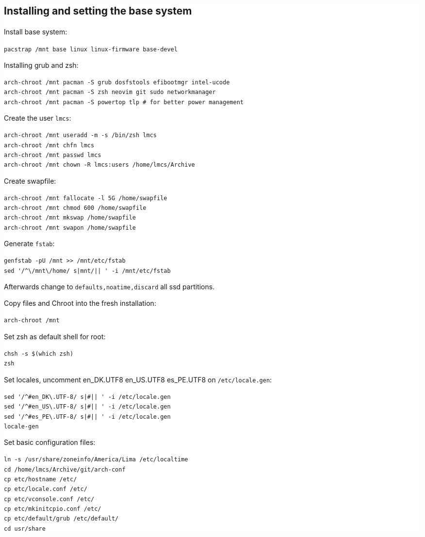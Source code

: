 Installing and setting the base system
--------------------------------------

Install base system:

    pacstrap /mnt base linux linux-firmware base-devel

Installing grub and zsh:

    arch-chroot /mnt pacman -S grub dosfstools efibootmgr intel-ucode
    arch-chroot /mnt pacman -S zsh neovim git sudo networkmanager
    arch-chroot /mnt pacman -S powertop tlp # for better power management

Create the user ``lmcs``:

    arch-chroot /mnt useradd -m -s /bin/zsh lmcs
    arch-chroot /mnt chfn lmcs
    arch-chroot /mnt passwd lmcs
    arch-chroot /mnt chown -R lmcs:users /home/lmcs/Archive

Create swapfile:

    arch-chroot /mnt fallocate -l 5G /home/swapfile
    arch-chroot /mnt chmod 600 /home/swapfile
    arch-chroot /mnt mkswap /home/swapfile
    arch-chroot /mnt swapon /home/swapfile

Generate ``fstab``:

    genfstab -pU /mnt >> /mnt/etc/fstab
    sed '/^\/mnt\/home/ s|mnt/|| ' -i /mnt/etc/fstab

Afterwards change to ``defaults,noatime,discard`` all ssd partitions.

Copy files and Chroot into the fresh installation:

    arch-chroot /mnt

Set zsh as default shell for root:

    chsh -s $(which zsh)
    zsh

Set locales, uncomment en_DK.UTF8 en_US.UTF8 es_PE.UTF8 on ``/etc/locale.gen``:

    sed '/^#en_DK\.UTF-8/ s|#|| ' -i /etc/locale.gen
    sed '/^#en_US\.UTF-8/ s|#|| ' -i /etc/locale.gen
    sed '/^#es_PE\.UTF-8/ s|#|| ' -i /etc/locale.gen
    locale-gen

Set basic configuration files:

    ln -s /usr/share/zoneinfo/America/Lima /etc/localtime
    cd /home/lmcs/Archive/git/arch-conf
    cp etc/hostname /etc/
    cp etc/locale.conf /etc/
    cp etc/vconsole.conf /etc/
    cp etc/mkinitcpio.conf /etc/
    cp etc/default/grub /etc/default/
    cd usr/share
